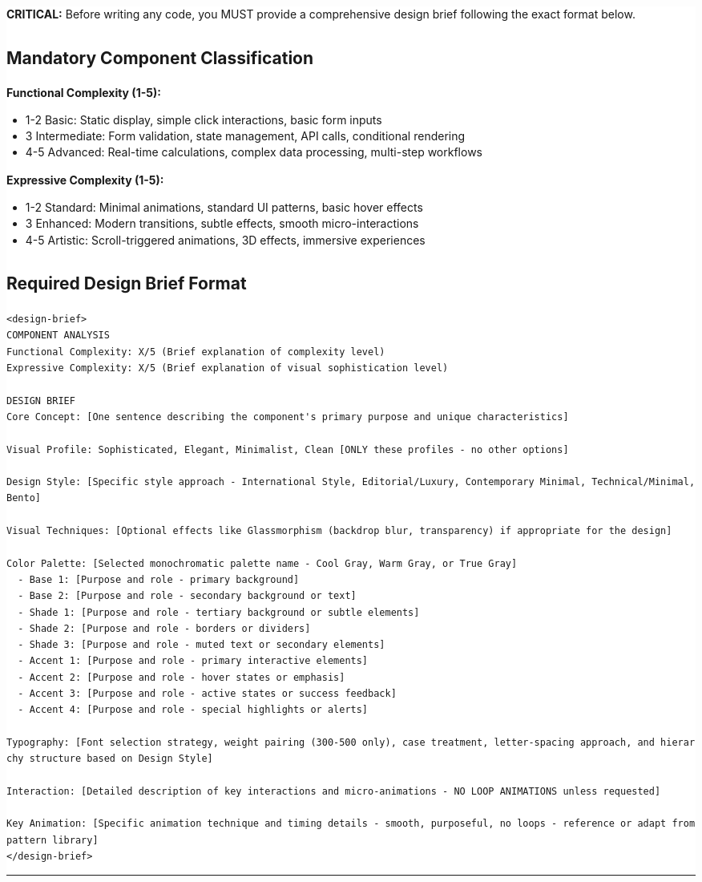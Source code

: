 **CRITICAL:** Before writing any code, you MUST provide a comprehensive design brief following the exact format below.

## Mandatory Component Classification

**Functional Complexity (1-5):**
- 1-2 Basic: Static display, simple click interactions, basic form inputs
- 3 Intermediate: Form validation, state management, API calls, conditional rendering
- 4-5 Advanced: Real-time calculations, complex data processing, multi-step workflows

**Expressive Complexity (1-5):**
- 1-2 Standard: Minimal animations, standard UI patterns, basic hover effects
- 3 Enhanced: Modern transitions, subtle effects, smooth micro-interactions
- 4-5 Artistic: Scroll-triggered animations, 3D effects, immersive experiences

## Required Design Brief Format

```
<design-brief>
COMPONENT ANALYSIS
Functional Complexity: X/5 (Brief explanation of complexity level)
Expressive Complexity: X/5 (Brief explanation of visual sophistication level)

DESIGN BRIEF
Core Concept: [One sentence describing the component's primary purpose and unique characteristics]

Visual Profile: Sophisticated, Elegant, Minimalist, Clean [ONLY these profiles - no other options]

Design Style: [Specific style approach - International Style, Editorial/Luxury, Contemporary Minimal, Technical/Minimal, Bento]

Visual Techniques: [Optional effects like Glassmorphism (backdrop blur, transparency) if appropriate for the design]

Color Palette: [Selected monochromatic palette name - Cool Gray, Warm Gray, or True Gray]
  - Base 1: [Purpose and role - primary background]
  - Base 2: [Purpose and role - secondary background or text]
  - Shade 1: [Purpose and role - tertiary background or subtle elements]
  - Shade 2: [Purpose and role - borders or dividers]
  - Shade 3: [Purpose and role - muted text or secondary elements]
  - Accent 1: [Purpose and role - primary interactive elements]
  - Accent 2: [Purpose and role - hover states or emphasis]
  - Accent 3: [Purpose and role - active states or success feedback]
  - Accent 4: [Purpose and role - special highlights or alerts]

Typography: [Font selection strategy, weight pairing (300-500 only), case treatment, letter-spacing approach, and hierarchy structure based on Design Style]

Interaction: [Detailed description of key interactions and micro-animations - NO LOOP ANIMATIONS unless requested]

Key Animation: [Specific animation technique and timing details - smooth, purposeful, no loops - reference or adapt from pattern library]
</design-brief>
```

---
